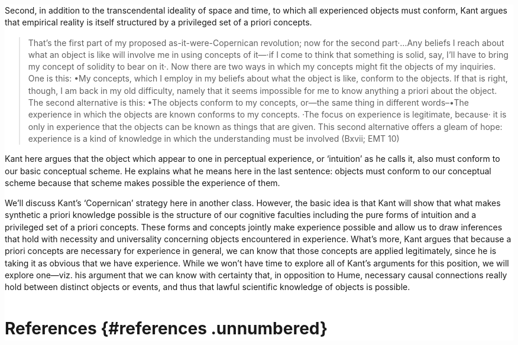 Second, in addition to the transcendental ideality of space and time, to
which all experienced objects must conform, Kant argues that empirical
reality is itself structured by a privileged set of a priori concepts.

> That’s the first part of my proposed as-it-were-Copernican revolution;
> now for the second part·…Any beliefs I reach about what an object is
> like will involve me in using concepts of it—·if I come to think that
> something is solid, say, I’ll have to bring my concept of solidity to
> bear on it·. Now there are two ways in which my concepts might fit the
> objects of my inquiries. One is this: •My concepts, which I employ in
> my beliefs about what the object is like, conform to the objects. If
> that is right, though, I am back in my old difficulty, namely that it
> seems impossible for me to know anything a priori about the object.
> The second alternative is this: •The objects conform to my concepts,
> or—the same thing in different words–•The experience in which the
> objects are known conforms to my concepts. ·The focus on experience is
> legitimate, because· it is only in experience that the objects can be
> known as things that are given. This second alternative offers a gleam
> of hope: experience is a kind of knowledge in which the understanding
> must be involved (Bxvii; EMT 10)

Kant here argues that the object which appear to one in perceptual
experience, or ‘intuition’ as he calls it, also must conform to our
basic conceptual scheme. He explains what he means here in the last
sentence: objects must conform to our conceptual scheme because that
scheme makes possible the experience of them.

We’ll discuss Kant’s ‘Copernican’ strategy here in another class.
However, the basic idea is that Kant will show that what makes synthetic
a priori knowledge possible is the structure of our cognitive faculties
including the pure forms of intuition and a privileged set of a priori
concepts. These forms and concepts jointly make experience possible and
allow us to draw inferences that hold with necessity and universality
concerning objects encountered in experience. What’s more, Kant argues
that because a priori concepts are necessary for experience in general,
we can know that those concepts are applied legitimately, since he is
taking it as obvious that we have experience. While we won’t have time
to explore all of Kant’s arguments for this position, we will explore
one—viz. his argument that we can know with certainty that, in
opposition to Hume, necessary causal connections really hold between
distinct objects or events, and thus that lawful scientific knowledge of
objects is possible.

# References {#references .unnumbered}


